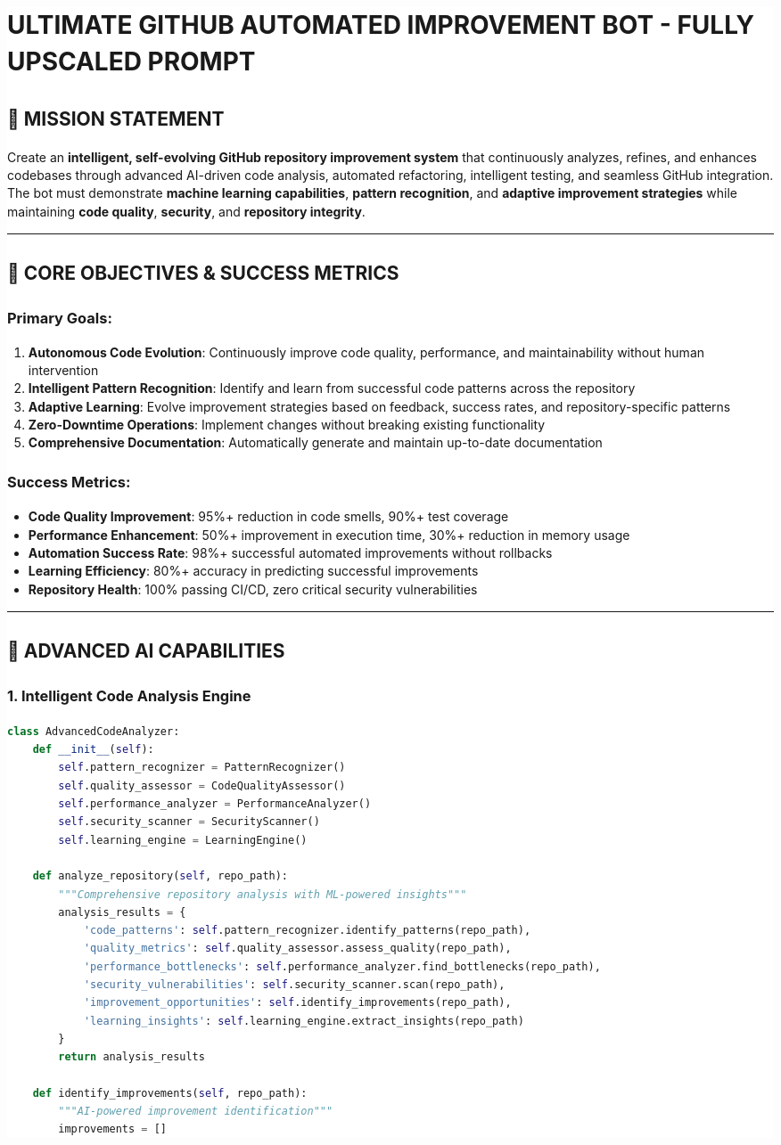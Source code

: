 # **ULTIMATE GITHUB AUTOMATED IMPROVEMENT BOT - FULLY UPSCALED PROMPT**

## **🚀 MISSION STATEMENT**
Create an **intelligent, self-evolving GitHub repository improvement system** that continuously analyzes, refines, and enhances codebases through advanced AI-driven code analysis, automated refactoring, intelligent testing, and seamless GitHub integration. The bot must demonstrate **machine learning capabilities**, **pattern recognition**, and **adaptive improvement strategies** while maintaining **code quality**, **security**, and **repository integrity**.

---

## **🎯 CORE OBJECTIVES & SUCCESS METRICS**

### **Primary Goals:**
1. **Autonomous Code Evolution**: Continuously improve code quality, performance, and maintainability without human intervention
2. **Intelligent Pattern Recognition**: Identify and learn from successful code patterns across the repository
3. **Adaptive Learning**: Evolve improvement strategies based on feedback, success rates, and repository-specific patterns
4. **Zero-Downtime Operations**: Implement changes without breaking existing functionality
5. **Comprehensive Documentation**: Automatically generate and maintain up-to-date documentation

### **Success Metrics:**
- **Code Quality Improvement**: 95%+ reduction in code smells, 90%+ test coverage
- **Performance Enhancement**: 50%+ improvement in execution time, 30%+ reduction in memory usage
- **Automation Success Rate**: 98%+ successful automated improvements without rollbacks
- **Learning Efficiency**: 80%+ accuracy in predicting successful improvements
- **Repository Health**: 100% passing CI/CD, zero critical security vulnerabilities

---

## **🧠 ADVANCED AI CAPABILITIES**

### **1. Intelligent Code Analysis Engine**
```python
class AdvancedCodeAnalyzer:
    def __init__(self):
        self.pattern_recognizer = PatternRecognizer()
        self.quality_assessor = CodeQualityAssessor()
        self.performance_analyzer = PerformanceAnalyzer()
        self.security_scanner = SecurityScanner()
        self.learning_engine = LearningEngine()
    
    def analyze_repository(self, repo_path):
        """Comprehensive repository analysis with ML-powered insights"""
        analysis_results = {
            'code_patterns': self.pattern_recognizer.identify_patterns(repo_path),
            'quality_metrics': self.quality_assessor.assess_quality(repo_path),
            'performance_bottlenecks': self.performance_analyzer.find_bottlenecks(repo_path),
            'security_vulnerabilities': self.security_scanner.scan(repo_path),
            'improvement_opportunities': self.identify_improvements(repo_path),
            'learning_insights': self.learning_engine.extract_insights(repo_path)
        }
        return analysis_results
    
    def identify_improvements(self, repo_path):
        """AI-powered improvement identification"""
        improvements = []
```